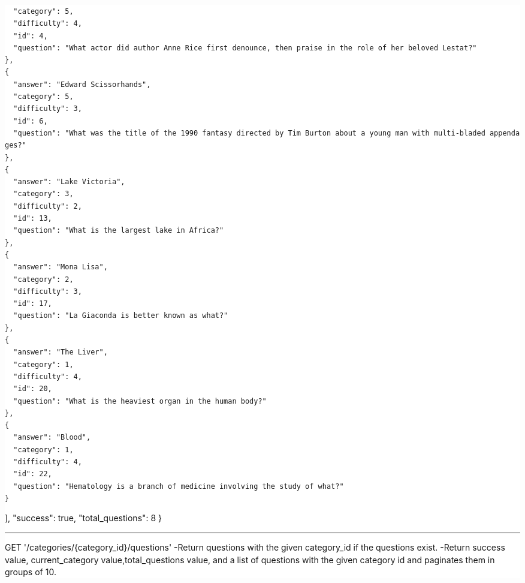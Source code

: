       "category": 5, 
      "difficulty": 4, 
      "id": 4, 
      "question": "What actor did author Anne Rice first denounce, then praise in the role of her beloved Lestat?"
    }, 
    {
      "answer": "Edward Scissorhands", 
      "category": 5, 
      "difficulty": 3, 
      "id": 6, 
      "question": "What was the title of the 1990 fantasy directed by Tim Burton about a young man with multi-bladed appendages?"
    }, 
    {
      "answer": "Lake Victoria", 
      "category": 3, 
      "difficulty": 2, 
      "id": 13, 
      "question": "What is the largest lake in Africa?"
    }, 
    {
      "answer": "Mona Lisa", 
      "category": 2, 
      "difficulty": 3, 
      "id": 17, 
      "question": "La Giaconda is better known as what?"
    }, 
    {
      "answer": "The Liver", 
      "category": 1, 
      "difficulty": 4, 
      "id": 20, 
      "question": "What is the heaviest organ in the human body?"
    }, 
    {
      "answer": "Blood", 
      "category": 1, 
      "difficulty": 4, 
      "id": 22, 
      "question": "Hematology is a branch of medicine involving the study of what?"
    }
  ], 
  "success": true, 
  "total_questions": 8
}

-----------------------------------------------
GET '/categories/{category_id}/questions'
-Return questions with the given category_id if the questions exist.
-Return success value, current_category value,total_questions value, and a list of questions with the given category id and paginates them in groups of 10.
